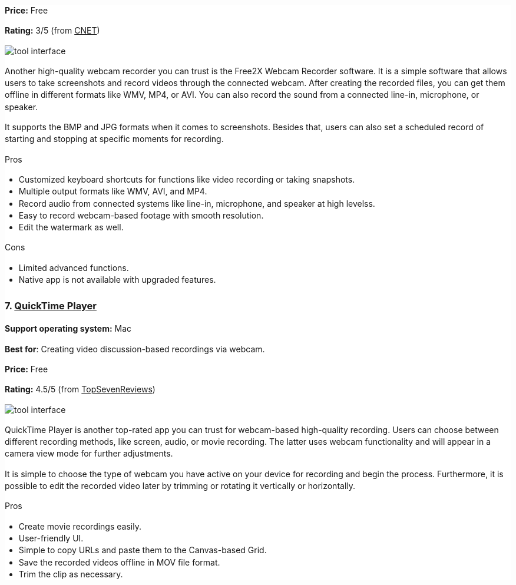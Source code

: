 **Price:** Free

**Rating:** 3/5 (from [CNET](https://download.cnet.com/Free2X-Webcam-Recorder/3000-13633%5F4-76103687.html))

![tool interface](https://images.wondershare.com/filmora/article-images/2023/02/record-webcam-videos-07.jpg)

Another high-quality webcam recorder you can trust is the Free2X Webcam Recorder software. It is a simple software that allows users to take screenshots and record videos through the connected webcam. After creating the recorded files, you can get them offline in different formats like WMV, MP4, or AVI. You can also record the sound from a connected line-in, microphone, or speaker.

It supports the BMP and JPG formats when it comes to screenshots. Besides that, users can also set a scheduled record of starting and stopping at specific moments for recording.

 Pros

* Customized keyboard shortcuts for functions like video recording or taking snapshots.
* Multiple output formats like WMV, AVI, and MP4.
* Record audio from connected systems like line-in, microphone, and speaker at high levelss.
* Easy to record webcam-based footage with smooth resolution.
* Edit the watermark as well.

 Cons

* Limited advanced functions.
* Native app is not available with upgraded features.

### 7\. [QuickTime Player](https://support.apple.com/en-us/HT208721)

**Support operating system:** Mac

**Best for**: Creating video discussion-based recordings via webcam.

**Price:** Free

**Rating:** 4.5/5 (from [TopSevenReviews](https://www.topsevenreviews.com/quicktime-player-review/))

![tool interface](https://images.wondershare.com/filmora/article-images/2023/02/record-webcam-videos-08.jpg)

QuickTime Player is another top-rated app you can trust for webcam-based high-quality recording. Users can choose between different recording methods, like screen, audio, or movie recording. The latter uses webcam functionality and will appear in a camera view mode for further adjustments.

It is simple to choose the type of webcam you have active on your device for recording and begin the process. Furthermore, it is possible to edit the recorded video later by trimming or rotating it vertically or horizontally.

 Pros

* Create movie recordings easily.
* User-friendly UI.
* Simple to copy URLs and paste them to the Canvas-based Grid.
* Save the recorded videos offline in MOV file format.
* Trim the clip as necessary.
